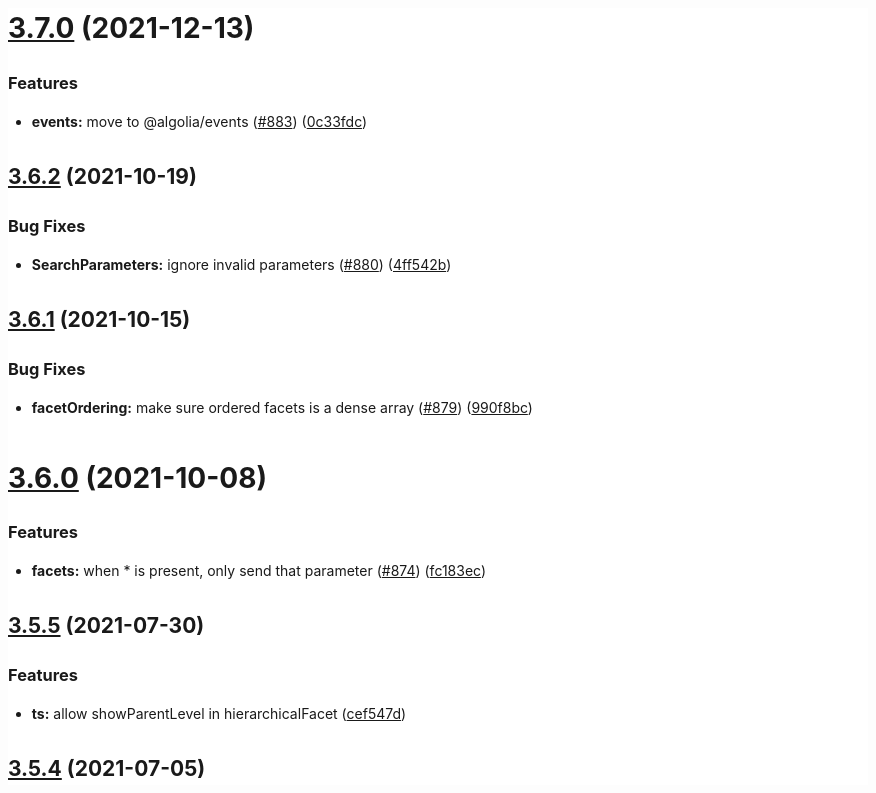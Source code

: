 # [3.7.0](https://github.com/algolia/algoliasearch-helper-js/compare/3.6.2...3.7.0) (2021-12-13)

### Features

- **events:** move to @algolia/events ([#883](https://github.com/algolia/algoliasearch-helper-js/issues/883)) ([0c33fdc](https://github.com/algolia/algoliasearch-helper-js/commit/0c33fdc0063d7486db71ba0c6952339dc8b93ae5))

## [3.6.2](https://github.com/algolia/algoliasearch-helper-js/compare/3.6.1...3.6.2) (2021-10-19)

### Bug Fixes

- **SearchParameters:** ignore invalid parameters ([#880](https://github.com/algolia/algoliasearch-helper-js/issues/880)) ([4ff542b](https://github.com/algolia/algoliasearch-helper-js/commit/4ff542b70b92a6b81cce8b9255700b0bc0817edd))

## [3.6.1](https://github.com/algolia/algoliasearch-helper-js/compare/3.6.0...3.6.1) (2021-10-15)

### Bug Fixes

- **facetOrdering:** make sure ordered facets is a dense array ([#879](https://github.com/algolia/algoliasearch-helper-js/issues/879)) ([990f8bc](https://github.com/algolia/algoliasearch-helper-js/commit/990f8bc133dd379c457c52f750a87944e2f2924c))

# [3.6.0](https://github.com/algolia/algoliasearch-helper-js/compare/3.5.5...3.6.0) (2021-10-08)

### Features

- **facets:** when \* is present, only send that parameter ([#874](https://github.com/algolia/algoliasearch-helper-js/issues/874)) ([fc183ec](https://github.com/algolia/algoliasearch-helper-js/commit/fc183ec2910d4ba33067b3487f3a70e940fd24d3))

## [3.5.5](https://github.com/algolia/algoliasearch-helper-js/compare/3.5.4...3.5.5) (2021-07-30)

### Features

- **ts:** allow showParentLevel in hierarchicalFacet ([cef547d](https://github.com/algolia/algoliasearch-helper-js/commit/cef547d8f48bf2cdb2d28476f8d3715c1b1a40d8))

## [3.5.4](https://github.com/algolia/algoliasearch-helper-js/compare/3.5.3...3.5.4) (2021-07-05)
